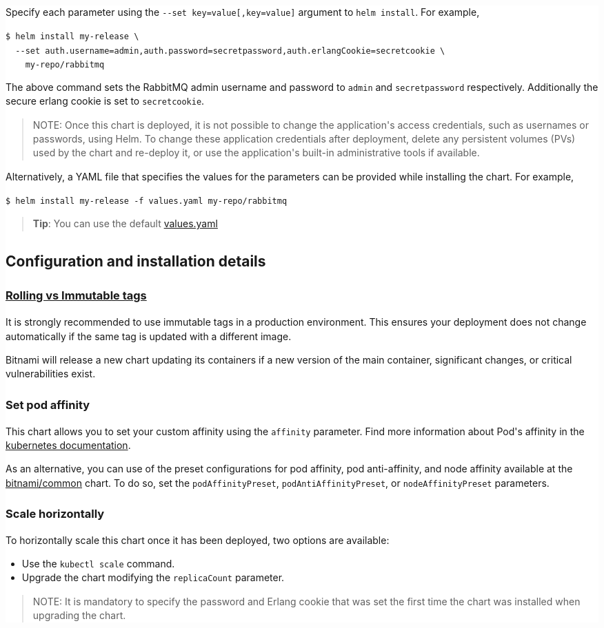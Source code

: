 Specify each parameter using the `--set key=value[,key=value]` argument to `helm install`. For example,

```console
$ helm install my-release \
  --set auth.username=admin,auth.password=secretpassword,auth.erlangCookie=secretcookie \
    my-repo/rabbitmq
```

The above command sets the RabbitMQ admin username and password to `admin` and `secretpassword` respectively. Additionally the secure erlang cookie is set to `secretcookie`.

> NOTE: Once this chart is deployed, it is not possible to change the application's access credentials, such as usernames or passwords, using Helm. To change these application credentials after deployment, delete any persistent volumes (PVs) used by the chart and re-deploy it, or use the application's built-in administrative tools if available.

Alternatively, a YAML file that specifies the values for the parameters can be provided while installing the chart. For example,

```console
$ helm install my-release -f values.yaml my-repo/rabbitmq
```

> **Tip**: You can use the default [values.yaml](values.yaml)

## Configuration and installation details

### [Rolling vs Immutable tags](https://docs.bitnami.com/containers/how-to/understand-rolling-tags-containers/)

It is strongly recommended to use immutable tags in a production environment. This ensures your deployment does not change automatically if the same tag is updated with a different image.

Bitnami will release a new chart updating its containers if a new version of the main container, significant changes, or critical vulnerabilities exist.

### Set pod affinity

This chart allows you to set your custom affinity using the `affinity` parameter. Find more information about Pod's affinity in the [kubernetes documentation](https://kubernetes.io/docs/concepts/configuration/assign-pod-node/#affinity-and-anti-affinity).

As an alternative, you can use of the preset configurations for pod affinity, pod anti-affinity, and node affinity available at the [bitnami/common](https://github.com/bitnami/charts/tree/main/bitnami/common#affinities) chart. To do so, set the `podAffinityPreset`, `podAntiAffinityPreset`, or `nodeAffinityPreset` parameters.

### Scale horizontally

To horizontally scale this chart once it has been deployed, two options are available:

- Use the `kubectl scale` command.
- Upgrade the chart modifying the `replicaCount` parameter.

> NOTE: It is mandatory to specify the password and Erlang cookie that was set the first time the chart was installed when upgrading the chart.
